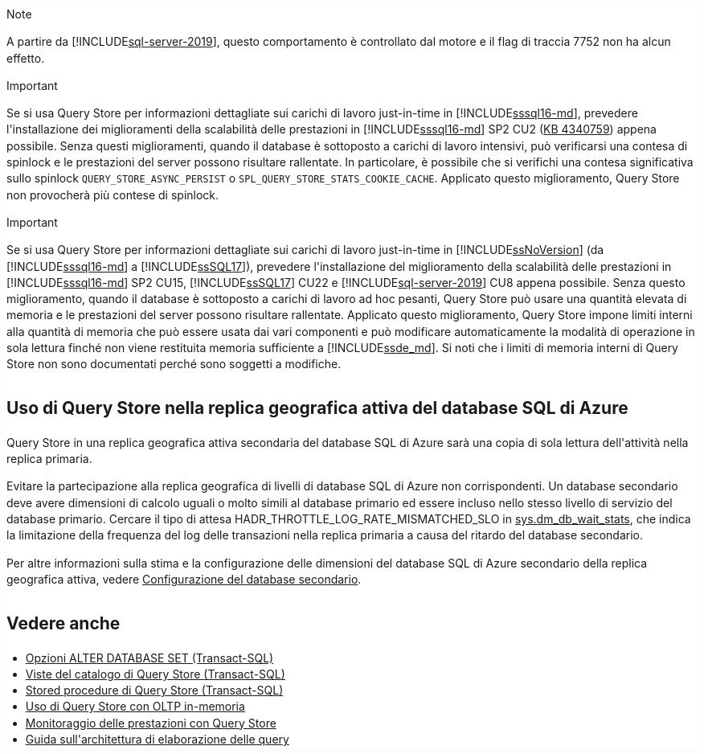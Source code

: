 > [!NOTE]
> A partire da [!INCLUDE[sql-server-2019](../../includes/sssql19-md.md)], questo comportamento è controllato dal motore e il flag di traccia 7752 non ha alcun effetto.

> [!IMPORTANT]
> Se si usa Query Store per informazioni dettagliate sui carichi di lavoro just-in-time in [!INCLUDE[sssql16-md](../../includes/sssql16-md.md)], prevedere l'installazione dei miglioramenti della scalabilità delle prestazioni in [!INCLUDE[sssql16-md](../../includes/sssql16-md.md)] SP2 CU2 ([KB 4340759](https://support.microsoft.com/help/4340759)) appena possibile. Senza questi miglioramenti, quando il database è sottoposto a carichi di lavoro intensivi, può verificarsi una contesa di spinlock e le prestazioni del server possono risultare rallentate. In particolare, è possibile che si verifichi una contesa significativa sullo spinlock `QUERY_STORE_ASYNC_PERSIST` o `SPL_QUERY_STORE_STATS_COOKIE_CACHE`. Applicato questo miglioramento, Query Store non provocherà più contese di spinlock.

> [!IMPORTANT]
> Se si usa Query Store per informazioni dettagliate sui carichi di lavoro just-in-time in [!INCLUDE[ssNoVersion](../../includes/ssnoversion-md.md)] (da [!INCLUDE[sssql16-md](../../includes/sssql16-md.md)] a [!INCLUDE[ssSQL17](../../includes/sssql17-md.md)]), prevedere l'installazione del miglioramento della scalabilità delle prestazioni in [!INCLUDE[sssql16-md](../../includes/sssql16-md.md)] SP2 CU15, [!INCLUDE[ssSQL17](../../includes/sssql17-md.md)] CU22 e [!INCLUDE[sql-server-2019](../../includes/sssql19-md.md)] CU8 appena possibile. Senza questo miglioramento, quando il database è sottoposto a carichi di lavoro ad hoc pesanti, Query Store può usare una quantità elevata di memoria e le prestazioni del server possono risultare rallentate. Applicato questo miglioramento, Query Store impone limiti interni alla quantità di memoria che può essere usata dai vari componenti e può modificare automaticamente la modalità di operazione in sola lettura finché non viene restituita memoria sufficiente a [!INCLUDE[ssde_md](../../includes/ssde_md.md)]. Si noti che i limiti di memoria interni di Query Store non sono documentati perché sono soggetti a modifiche.  


## <a name="using-query-store-in-azure-sql-database-active-geo-replication"></a><a name="geosyncreplicas"></a> Uso di Query Store nella replica geografica attiva del database SQL di Azure

Query Store in una replica geografica attiva secondaria del database SQL di Azure sarà una copia di sola lettura dell'attività nella replica primaria. 

Evitare la partecipazione alla replica geografica di livelli di database SQL di Azure non corrispondenti. Un database secondario deve avere dimensioni di calcolo uguali o molto simili al database primario ed essere incluso nello stesso livello di servizio del database primario. Cercare il tipo di attesa HADR_THROTTLE_LOG_RATE_MISMATCHED_SLO in [sys.dm_db_wait_stats](../system-dynamic-management-views/sys-dm-db-wait-stats-azure-sql-database.md), che indica la limitazione della frequenza del log delle transazioni nella replica primaria a causa del ritardo del database secondario.

Per altre informazioni sulla stima e la configurazione delle dimensioni del database SQL di Azure secondario della replica geografica attiva, vedere [Configurazione del database secondario](/azure/azure-sql/database/active-geo-replication-overview#configuring-secondary-database).


## <a name="see-also"></a>Vedere anche

- [Opzioni ALTER DATABASE SET &#40;Transact-SQL&#41;](../../t-sql/statements/alter-database-transact-sql-set-options.md)
- [Viste del catalogo di Query Store &#40;Transact-SQL&#41;](../../relational-databases/system-catalog-views/query-store-catalog-views-transact-sql.md)
- [Stored procedure di Query Store &#40;Transact-SQL&#41;](../../relational-databases/system-stored-procedures/query-store-stored-procedures-transact-sql.md)
- [Uso di Query Store con OLTP in-memoria](../../relational-databases/performance/using-the-query-store-with-in-memory-oltp.md)
- [Monitoraggio delle prestazioni con Query Store](../../relational-databases/performance/monitoring-performance-by-using-the-query-store.md)
- [Guida sull'architettura di elaborazione delle query](../../relational-databases/query-processing-architecture-guide.md)